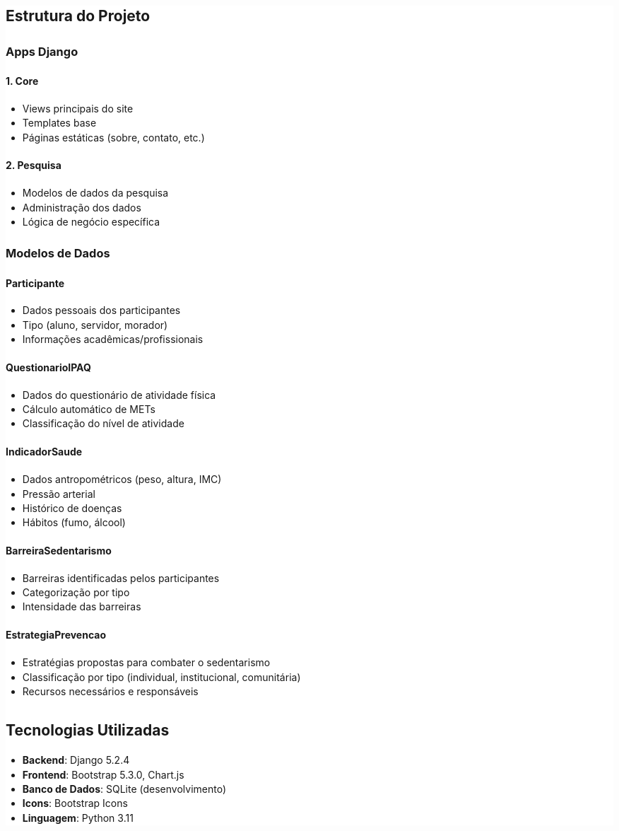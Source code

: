 ## Estrutura do Projeto

### Apps Django

#### 1. Core
- Views principais do site
- Templates base
- Páginas estáticas (sobre, contato, etc.)

#### 2. Pesquisa
- Modelos de dados da pesquisa
- Administração dos dados
- Lógica de negócio específica

### Modelos de Dados

#### Participante
- Dados pessoais dos participantes
- Tipo (aluno, servidor, morador)
- Informações acadêmicas/profissionais

#### QuestionarioIPAQ
- Dados do questionário de atividade física
- Cálculo automático de METs
- Classificação do nível de atividade

#### IndicadorSaude
- Dados antropométricos (peso, altura, IMC)
- Pressão arterial
- Histórico de doenças
- Hábitos (fumo, álcool)

#### BarreiraSedentarismo
- Barreiras identificadas pelos participantes
- Categorização por tipo
- Intensidade das barreiras

#### EstrategiaPrevencao
- Estratégias propostas para combater o sedentarismo
- Classificação por tipo (individual, institucional, comunitária)
- Recursos necessários e responsáveis

## Tecnologias Utilizadas

- **Backend**: Django 5.2.4
- **Frontend**: Bootstrap 5.3.0, Chart.js
- **Banco de Dados**: SQLite (desenvolvimento)
- **Icons**: Bootstrap Icons
- **Linguagem**: Python 3.11
